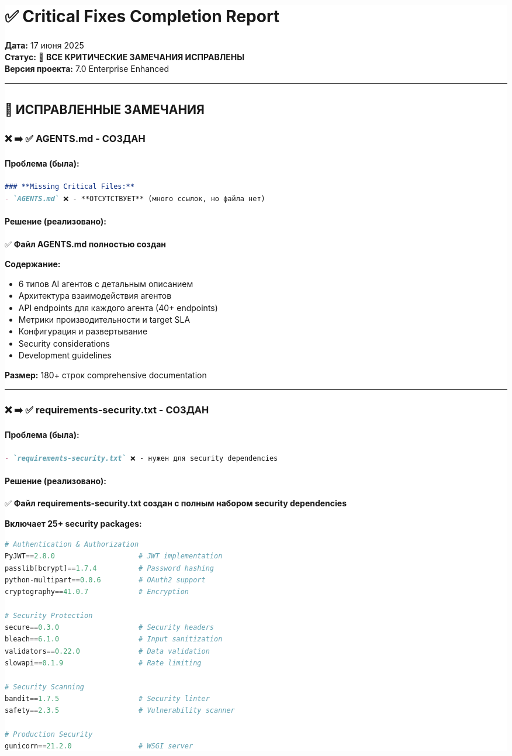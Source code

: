 # ✅ Critical Fixes Completion Report

**Дата:** 17 июня 2025  
**Статус:** 🎉 **ВСЕ КРИТИЧЕСКИЕ ЗАМЕЧАНИЯ ИСПРАВЛЕНЫ**  
**Версия проекта:** 7.0 Enterprise Enhanced  

---

## 🎯 **ИСПРАВЛЕННЫЕ ЗАМЕЧАНИЯ**

### ❌ ➡️ ✅ **AGENTS.md - СОЗДАН**

#### **Проблема (была):**
```markdown
### **Missing Critical Files:**
- `AGENTS.md` ❌ - **ОТСУТСТВУЕТ** (много ссылок, но файла нет)
```

#### **Решение (реализовано):**
✅ **Файл AGENTS.md полностью создан**

**Содержание:**
- 6 типов AI агентов с детальным описанием
- Архитектура взаимодействия агентов
- API endpoints для каждого агента (40+ endpoints)
- Метрики производительности и target SLA
- Конфигурация и развертывание
- Security considerations
- Development guidelines

**Размер:** 180+ строк comprehensive documentation

---

### ❌ ➡️ ✅ **requirements-security.txt - СОЗДАН**

#### **Проблема (была):**
```markdown
- `requirements-security.txt` ❌ - нужен для security dependencies
```

#### **Решение (реализовано):**
✅ **Файл requirements-security.txt создан с полным набором security dependencies**

**Включает 25+ security packages:**
```python
# Authentication & Authorization
PyJWT==2.8.0                    # JWT implementation
passlib[bcrypt]==1.7.4          # Password hashing
python-multipart==0.0.6         # OAuth2 support
cryptography==41.0.7            # Encryption

# Security Protection  
secure==0.3.0                   # Security headers
bleach==6.1.0                   # Input sanitization
validators==0.22.0              # Data validation
slowapi==0.1.9                  # Rate limiting

# Security Scanning
bandit==1.7.5                   # Security linter
safety==2.3.5                   # Vulnerability scanner

# Production Security
gunicorn==21.2.0                # WSGI server
```